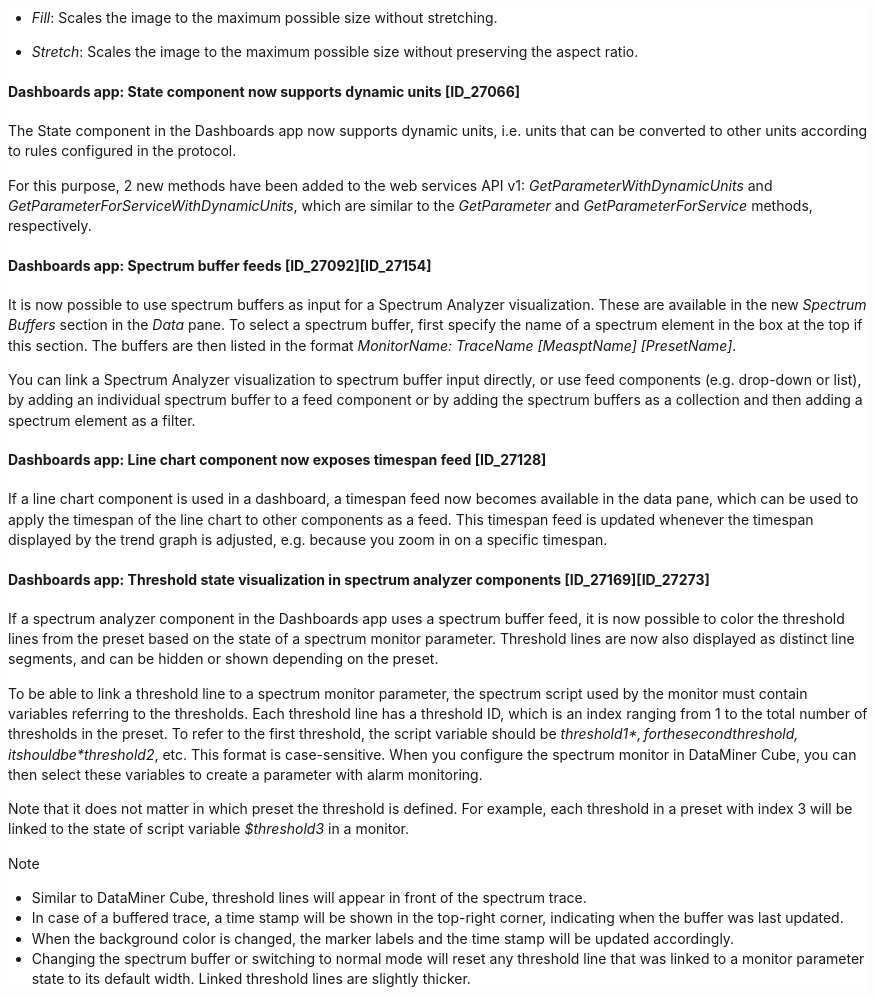 - *Fill*: Scales the image to the maximum possible size without stretching.

- *Stretch*: Scales the image to the maximum possible size without preserving the aspect ratio.

#### Dashboards app: State component now supports dynamic units \[ID_27066\]

The State component in the Dashboards app now supports dynamic units, i.e. units that can be converted to other units according to rules configured in the protocol.

For this purpose, 2 new methods have been added to the web services API v1: *GetParameterWithDynamicUnits* and *GetParameterForServiceWithDynamicUnits*, which are similar to the *GetParameter* and *GetParameterForService* methods, respectively.

#### Dashboards app: Spectrum buffer feeds \[ID_27092\]\[ID_27154\]

It is now possible to use spectrum buffers as input for a Spectrum Analyzer visualization. These are available in the new *Spectrum Buffers* section in the *Data* pane. To select a spectrum buffer, first specify the name of a spectrum element in the box at the top if this section. The buffers are then listed in the format *MonitorName: TraceName \[MeasptName\] \[PresetName\]*.

You can link a Spectrum Analyzer visualization to spectrum buffer input directly, or use feed components (e.g. drop-down or list), by adding an individual spectrum buffer to a feed component or by adding the spectrum buffers as a collection and then adding a spectrum element as a filter.

#### Dashboards app: Line chart component now exposes timespan feed \[ID_27128\]

If a line chart component is used in a dashboard, a timespan feed now becomes available in the data pane, which can be used to apply the timespan of the line chart to other components as a feed. This timespan feed is updated whenever the timespan displayed by the trend graph is adjusted, e.g. because you zoom in on a specific timespan.

#### Dashboards app: Threshold state visualization in spectrum analyzer components \[ID_27169\]\[ID_27273\]

If a spectrum analyzer component in the Dashboards app uses a spectrum buffer feed, it is now possible to color the threshold lines from the preset based on the state of a spectrum monitor parameter. Threshold lines are now also displayed as distinct line segments, and can be hidden or shown depending on the preset.

To be able to link a threshold line to a spectrum monitor parameter, the spectrum script used by the monitor must contain variables referring to the thresholds. Each threshold line has a threshold ID, which is an index ranging from 1 to the total number of thresholds in the preset. To refer to the first threshold, the script variable should be *$threshold1*, for the second threshold, it should be *$threshold2*, etc. This format is case-sensitive. When you configure the spectrum monitor in DataMiner Cube, you can then select these variables to create a parameter with alarm monitoring.

Note that it does not matter in which preset the threshold is defined. For example, each threshold in a preset with index 3 will be linked to the state of script variable *$threshold3* in a monitor.

> [!NOTE]
>
> - Similar to DataMiner Cube, threshold lines will appear in front of the spectrum trace.
> - In case of a buffered trace, a time stamp will be shown in the top-right corner, indicating when the buffer was last updated.
> - When the background color is changed, the marker labels and the time stamp will be updated accordingly.
> - Changing the spectrum buffer or switching to normal mode will reset any threshold line that was linked to a monitor parameter state to its default width. Linked threshold lines are slightly thicker.
